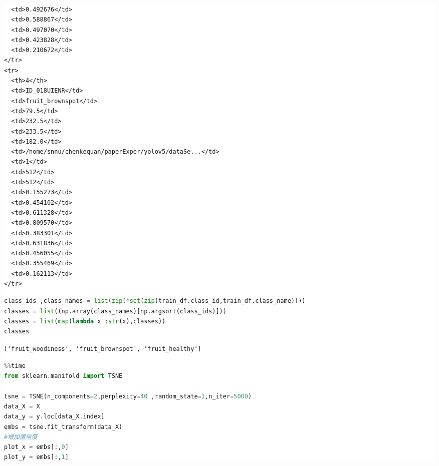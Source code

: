       <td>0.492676</td>
      <td>0.588867</td>
      <td>0.497070</td>
      <td>0.423828</td>
      <td>0.210672</td>
    </tr>
    <tr>
      <th>4</th>
      <td>ID_018UIENR</td>
      <td>fruit_brownspot</td>
      <td>79.5</td>
      <td>232.5</td>
      <td>233.5</td>
      <td>182.0</td>
      <td>/home/snnu/chenkequan/paperExper/yolov5/dataSe...</td>
      <td>1</td>
      <td>512</td>
      <td>512</td>
      <td>0.155273</td>
      <td>0.454102</td>
      <td>0.611328</td>
      <td>0.809570</td>
      <td>0.383301</td>
      <td>0.631836</td>
      <td>0.456055</td>
      <td>0.355469</td>
      <td>0.162113</td>
    </tr>
  </tbody>
</table>
</div>




```python
class_ids ,class_names = list(zip(*set(zip(train_df.class_id,train_df.class_name))))
classes = list((np.array(class_names)[np.argsort(class_ids)]))
classes = list(map(lambda x :str(x),classes))
classes
```




    ['fruit_woodiness', 'fruit_brownspot', 'fruit_healthy']




```python
%%time
from sklearn.manifold import TSNE

tsne = TSNE(n_components=2,perplexity=40 ,random_state=1,n_iter=5000)
data_X = X
data_y = y.loc[data_X.index]
embs = tsne.fit_transform(data_X)
#增加置信度
plot_x = embs[:,0]
plot_y = embs[:,1]
```
